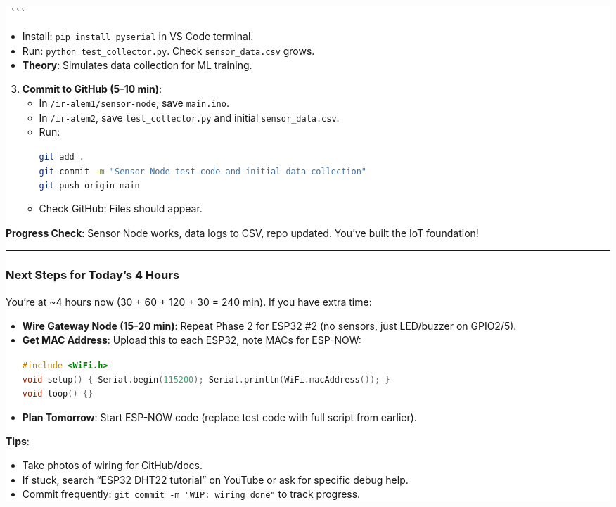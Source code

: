      ```
   - Install: `pip install pyserial` in VS Code terminal.
   - Run: `python test_collector.py`. Check `sensor_data.csv` grows.
   - **Theory**: Simulates data collection for ML training.

3. **Commit to GitHub (5-10 min)**:
   - In `/ir-alem1/sensor-node`, save `main.ino`.
   - In `/ir-alem2`, save `test_collector.py` and initial `sensor_data.csv`.
   - Run:
     ```bash
     git add .
     git commit -m "Sensor Node test code and initial data collection"
     git push origin main
     ```
   - Check GitHub: Files should appear.

**Progress Check**: Sensor Node works, data logs to CSV, repo updated. You’ve built the IoT foundation!

---

### Next Steps for Today’s 4 Hours
You’re at ~4 hours now (30 + 60 + 120 + 30 = 240 min). If you have extra time:
- **Wire Gateway Node (15-20 min)**: Repeat Phase 2 for ESP32 #2 (no sensors, just LED/buzzer on GPIO2/5).
- **Get MAC Address**: Upload this to each ESP32, note MACs for ESP-NOW:
  ```cpp
  #include <WiFi.h>
  void setup() { Serial.begin(115200); Serial.println(WiFi.macAddress()); }
  void loop() {}
  ```
- **Plan Tomorrow**: Start ESP-NOW code (replace test code with full script from earlier).

**Tips**:
- Take photos of wiring for GitHub/docs.
- If stuck, search “ESP32 DHT22 tutorial” on YouTube or ask for specific debug help.
- Commit frequently: `git commit -m "WIP: wiring done"` to track progress.
